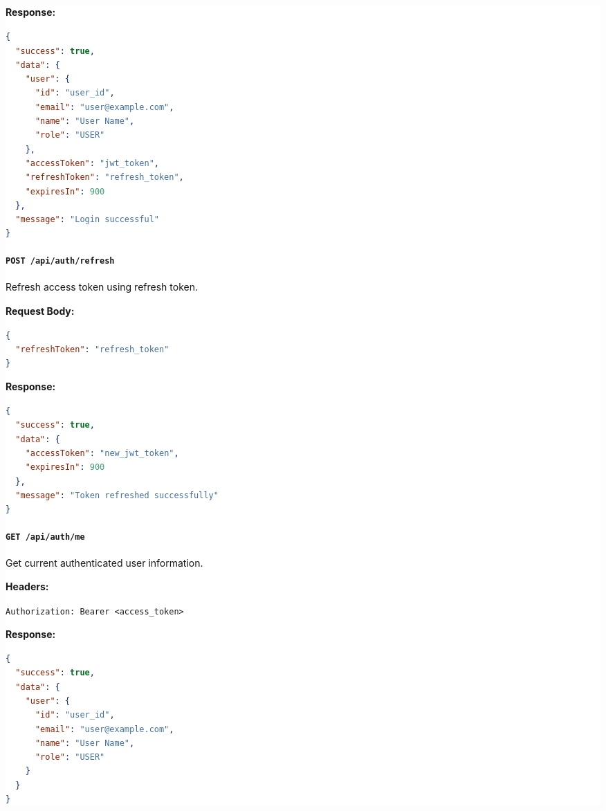 **Response:**
```json
{
  "success": true,
  "data": {
    "user": {
      "id": "user_id",
      "email": "user@example.com",
      "name": "User Name",
      "role": "USER"
    },
    "accessToken": "jwt_token",
    "refreshToken": "refresh_token",
    "expiresIn": 900
  },
  "message": "Login successful"
}
```

#### `POST /api/auth/refresh`
Refresh access token using refresh token.

**Request Body:**
```json
{
  "refreshToken": "refresh_token"
}
```

**Response:**
```json
{
  "success": true,
  "data": {
    "accessToken": "new_jwt_token",
    "expiresIn": 900
  },
  "message": "Token refreshed successfully"
}
```

#### `GET /api/auth/me`
Get current authenticated user information.

**Headers:**
```
Authorization: Bearer <access_token>
```

**Response:**
```json
{
  "success": true,
  "data": {
    "user": {
      "id": "user_id",
      "email": "user@example.com",
      "name": "User Name",
      "role": "USER"
    }
  }
}
```
